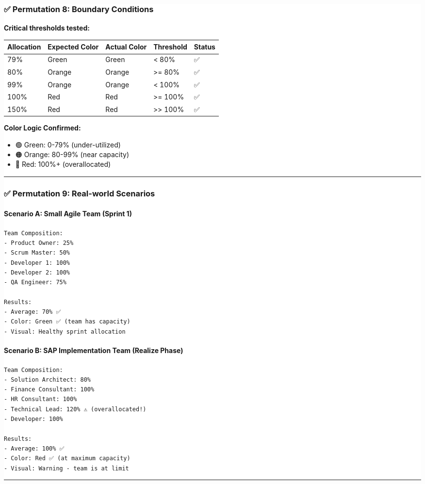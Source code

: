 
### ✅ Permutation 8: Boundary Conditions

**Critical thresholds tested:**

| Allocation | Expected Color | Actual Color | Threshold | Status |
| ---------- | -------------- | ------------ | --------- | ------ |
| 79%        | Green          | Green        | < 80%     | ✅     |
| 80%        | Orange         | Orange       | >= 80%    | ✅     |
| 99%        | Orange         | Orange       | < 100%    | ✅     |
| 100%       | Red            | Red          | >= 100%   | ✅     |
| 150%       | Red            | Red          | >> 100%   | ✅     |

**Color Logic Confirmed:**

- 🟢 Green: 0-79% (under-utilized)
- 🟠 Orange: 80-99% (near capacity)
- 🔴 Red: 100%+ (overallocated)

---

### ✅ Permutation 9: Real-world Scenarios

#### Scenario A: Small Agile Team (Sprint 1)

```
Team Composition:
- Product Owner: 25%
- Scrum Master: 50%
- Developer 1: 100%
- Developer 2: 100%
- QA Engineer: 75%

Results:
- Average: 70% ✅
- Color: Green ✅ (team has capacity)
- Visual: Healthy sprint allocation
```

#### Scenario B: SAP Implementation Team (Realize Phase)

```
Team Composition:
- Solution Architect: 80%
- Finance Consultant: 100%
- HR Consultant: 100%
- Technical Lead: 120% ⚠️ (overallocated!)
- Developer: 100%

Results:
- Average: 100% ✅
- Color: Red ✅ (at maximum capacity)
- Visual: Warning - team is at limit
```

---